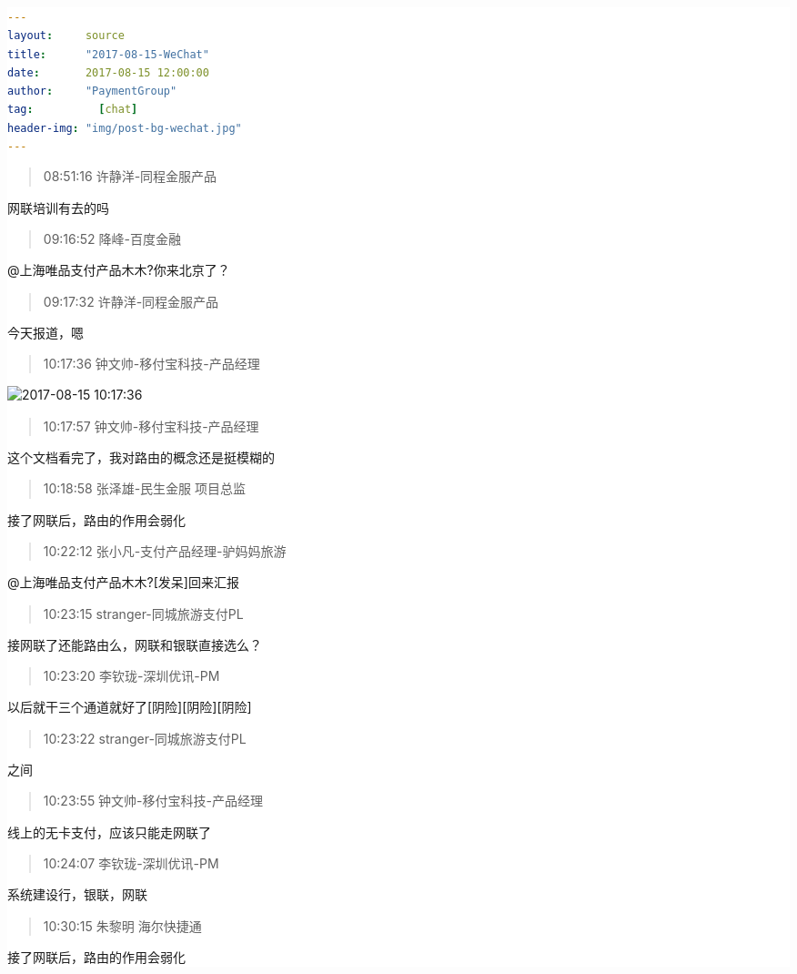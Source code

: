 ```yaml
---
layout:     source 
title:      "2017-08-15-WeChat"
date:       2017-08-15 12:00:00
author:     "PaymentGroup"
tag:		  [chat]
header-img: "img/post-bg-wechat.jpg"
---
```

> 08:51:16  许静洋-同程金服产品  
   
网联培训有去的吗  
   
> 09:16:52  降峰-百度金融  
   
@上海唯品支付产品木木?你来北京了？  
   
> 09:17:32  许静洋-同程金服产品  
   
今天报道，嗯  
   
> 10:17:36  钟文帅-移付宝科技-产品经理  
   
![2017-08-15 10:17:36](http://wechat.lixf.cn/img/20170815_101736.png) 
   
> 10:17:57  钟文帅-移付宝科技-产品经理  
   
这个文档看完了，我对路由的概念还是挺模糊的  
   
> 10:18:58  张泽雄-民生金服 项目总监  
   
接了网联后，路由的作用会弱化  
   
> 10:22:12  张小凡-支付产品经理-驴妈妈旅游  
   
@上海唯品支付产品木木?[发呆]回来汇报  
   
> 10:23:15  stranger-同城旅游支付PL  
   
接网联了还能路由么，网联和银联直接选么？  
   
> 10:23:20  李钦珑-深圳优讯-PM  
   
以后就干三个通道就好了[阴险][阴险][阴险]  
   
> 10:23:22  stranger-同城旅游支付PL  
   
之间  
   
> 10:23:55  钟文帅-移付宝科技-产品经理  
   
线上的无卡支付，应该只能走网联了  
   
> 10:24:07  李钦珑-深圳优讯-PM  
   
系统建设行，银联，网联  
   
> 10:30:15  朱黎明 海尔快捷通   
   
接了网联后，路由的作用会弱化  
   